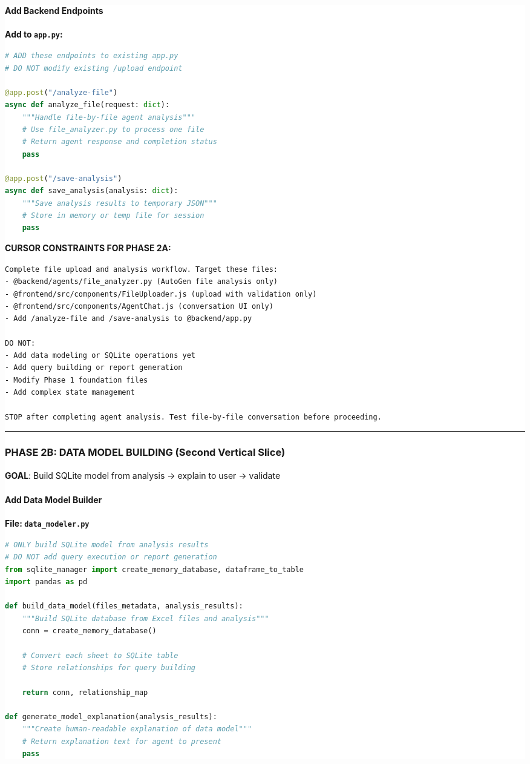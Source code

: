 #### Add Backend Endpoints

**Add to `app.py`:**
```python
# ADD these endpoints to existing app.py
# DO NOT modify existing /upload endpoint

@app.post("/analyze-file")
async def analyze_file(request: dict):
    """Handle file-by-file agent analysis"""
    # Use file_analyzer.py to process one file
    # Return agent response and completion status
    pass

@app.post("/save-analysis")
async def save_analysis(analysis: dict):
    """Save analysis results to temporary JSON"""
    # Store in memory or temp file for session
    pass
```

**CURSOR CONSTRAINTS FOR PHASE 2A:**
```
Complete file upload and analysis workflow. Target these files:
- @backend/agents/file_analyzer.py (AutoGen file analysis only)
- @frontend/src/components/FileUploader.js (upload with validation only)
- @frontend/src/components/AgentChat.js (conversation UI only)
- Add /analyze-file and /save-analysis to @backend/app.py

DO NOT:
- Add data modeling or SQLite operations yet
- Add query building or report generation
- Modify Phase 1 foundation files
- Add complex state management

STOP after completing agent analysis. Test file-by-file conversation before proceeding.
```

---

### PHASE 2B: DATA MODEL BUILDING (Second Vertical Slice)
**GOAL**: Build SQLite model from analysis → explain to user → validate

#### Add Data Model Builder

**File: `data_modeler.py`**
```python
# ONLY build SQLite model from analysis results
# DO NOT add query execution or report generation
from sqlite_manager import create_memory_database, dataframe_to_table
import pandas as pd

def build_data_model(files_metadata, analysis_results):
    """Build SQLite database from Excel files and analysis"""
    conn = create_memory_database()
    
    # Convert each sheet to SQLite table
    # Store relationships for query building
    
    return conn, relationship_map

def generate_model_explanation(analysis_results):
    """Create human-readable explanation of data model"""
    # Return explanation text for agent to present
    pass
```